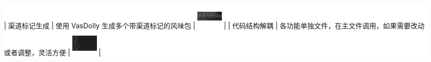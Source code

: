 | 渠道标记生成 | 使用 VasDolly 生成多个带渠道标记的风味包                     | <img src="/docFiles/vasdolly.png" width="50px" height="50px"> |
| 代码结构解耦 | 各功能单独文件，在主文件调用，如果需要改动或者调整，灵活方便 | <img src="/docFiles/unassemble.png" width="50px" height="50px"> |